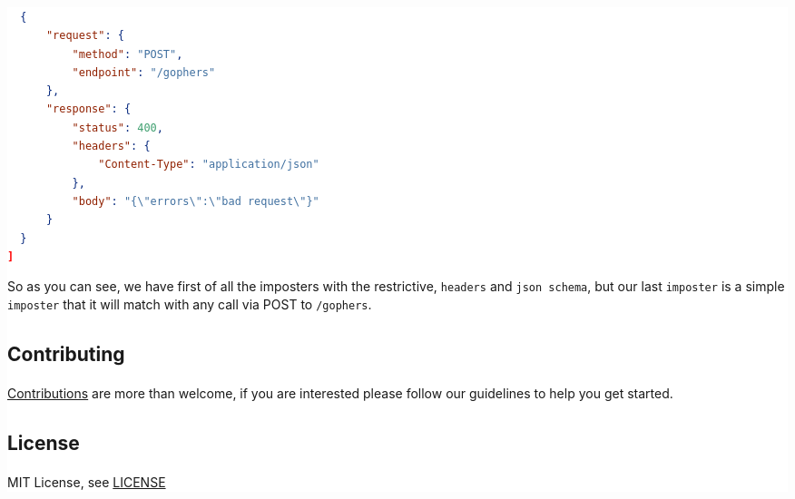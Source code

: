````json
  {
      "request": {
          "method": "POST",
          "endpoint": "/gophers"
      },
      "response": {
          "status": 400,
          "headers": {
              "Content-Type": "application/json"
          },
          "body": "{\"errors\":\"bad request\"}"
      }
  }
]
````

So as you can see, we have first of all the imposters with the restrictive, `headers` and `json schema`, but
our last `imposter` is a simple `imposter` that it will match with any call via POST to `/gophers`.

## Contributing
[Contributions](CONTRIBUTING.md) are more than welcome, if you are interested please follow our guidelines to help you get started.

## License
MIT License, see [LICENSE](https://github.com/friendsofgo/killgrave/blob/main/LICENSE)
